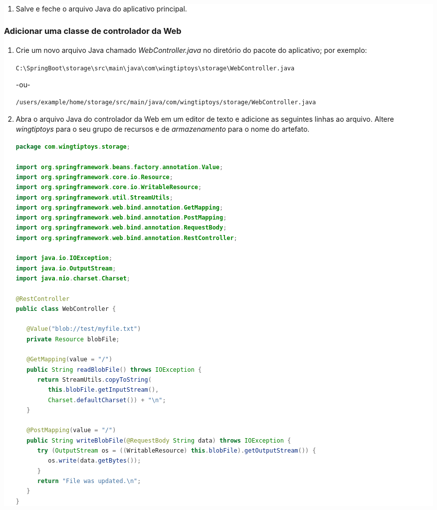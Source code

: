 1. Salve e feche o arquivo Java do aplicativo principal.

### <a name="add-a-web-controller-class"></a>Adicionar uma classe de controlador da Web

1. Crie um novo arquivo Java chamado *WebController.java* no diretório do pacote do aplicativo; por exemplo:

   `C:\SpringBoot\storage\src\main\java\com\wingtiptoys\storage\WebController.java`

   -ou-

   `/users/example/home/storage/src/main/java/com/wingtiptoys/storage/WebController.java`

1. Abra o arquivo Java do controlador da Web em um editor de texto e adicione as seguintes linhas ao arquivo.  Altere *wingtiptoys* para o seu grupo de recursos e de *armazenamento* para o nome do artefato.

   ```java
   package com.wingtiptoys.storage;

   import org.springframework.beans.factory.annotation.Value;
   import org.springframework.core.io.Resource;
   import org.springframework.core.io.WritableResource;
   import org.springframework.util.StreamUtils;
   import org.springframework.web.bind.annotation.GetMapping;
   import org.springframework.web.bind.annotation.PostMapping;
   import org.springframework.web.bind.annotation.RequestBody;
   import org.springframework.web.bind.annotation.RestController;

   import java.io.IOException;
   import java.io.OutputStream;
   import java.nio.charset.Charset;

   @RestController
   public class WebController {

      @Value("blob://test/myfile.txt")
      private Resource blobFile;

      @GetMapping(value = "/")
      public String readBlobFile() throws IOException {
         return StreamUtils.copyToString(
            this.blobFile.getInputStream(),
            Charset.defaultCharset()) + "\n";
      }

      @PostMapping(value = "/")
      public String writeBlobFile(@RequestBody String data) throws IOException {
         try (OutputStream os = ((WritableResource) this.blobFile).getOutputStream()) {
            os.write(data.getBytes());
         }
         return "File was updated.\n";
      }
   }
   ```
